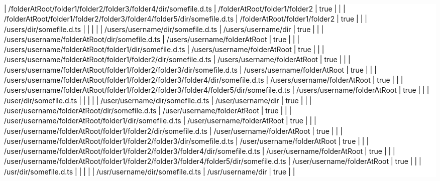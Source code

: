 | /folderAtRoot/folder1/folder2/folder3/folder4/dir/somefile.d.ts                              | /folderAtRoot/folder1/folder2                                                                | true      |                                                                                              |
| /folderAtRoot/folder1/folder2/folder3/folder4/folder5/dir/somefile.d.ts                      | /folderAtRoot/folder1/folder2                                                                | true      |                                                                                              |
| /users/dir/somefile.d.ts                                                                     |                                                                                              |           |                                                                                              |
| /users/username/dir/somefile.d.ts                                                            | /users/username/dir                                                                          | true      |                                                                                              |
| /users/username/folderAtRoot/dir/somefile.d.ts                                               | /users/username/folderAtRoot                                                                 | true      |                                                                                              |
| /users/username/folderAtRoot/folder1/dir/somefile.d.ts                                       | /users/username/folderAtRoot                                                                 | true      |                                                                                              |
| /users/username/folderAtRoot/folder1/folder2/dir/somefile.d.ts                               | /users/username/folderAtRoot                                                                 | true      |                                                                                              |
| /users/username/folderAtRoot/folder1/folder2/folder3/dir/somefile.d.ts                       | /users/username/folderAtRoot                                                                 | true      |                                                                                              |
| /users/username/folderAtRoot/folder1/folder2/folder3/folder4/dir/somefile.d.ts               | /users/username/folderAtRoot                                                                 | true      |                                                                                              |
| /users/username/folderAtRoot/folder1/folder2/folder3/folder4/folder5/dir/somefile.d.ts       | /users/username/folderAtRoot                                                                 | true      |                                                                                              |
| /user/dir/somefile.d.ts                                                                      |                                                                                              |           |                                                                                              |
| /user/username/dir/somefile.d.ts                                                             | /user/username/dir                                                                           | true      |                                                                                              |
| /user/username/folderAtRoot/dir/somefile.d.ts                                                | /user/username/folderAtRoot                                                                  | true      |                                                                                              |
| /user/username/folderAtRoot/folder1/dir/somefile.d.ts                                        | /user/username/folderAtRoot                                                                  | true      |                                                                                              |
| /user/username/folderAtRoot/folder1/folder2/dir/somefile.d.ts                                | /user/username/folderAtRoot                                                                  | true      |                                                                                              |
| /user/username/folderAtRoot/folder1/folder2/folder3/dir/somefile.d.ts                        | /user/username/folderAtRoot                                                                  | true      |                                                                                              |
| /user/username/folderAtRoot/folder1/folder2/folder3/folder4/dir/somefile.d.ts                | /user/username/folderAtRoot                                                                  | true      |                                                                                              |
| /user/username/folderAtRoot/folder1/folder2/folder3/folder4/folder5/dir/somefile.d.ts        | /user/username/folderAtRoot                                                                  | true      |                                                                                              |
| /usr/dir/somefile.d.ts                                                                       |                                                                                              |           |                                                                                              |
| /usr/username/dir/somefile.d.ts                                                              | /usr/username/dir                                                                            | true      |                                                                                              |